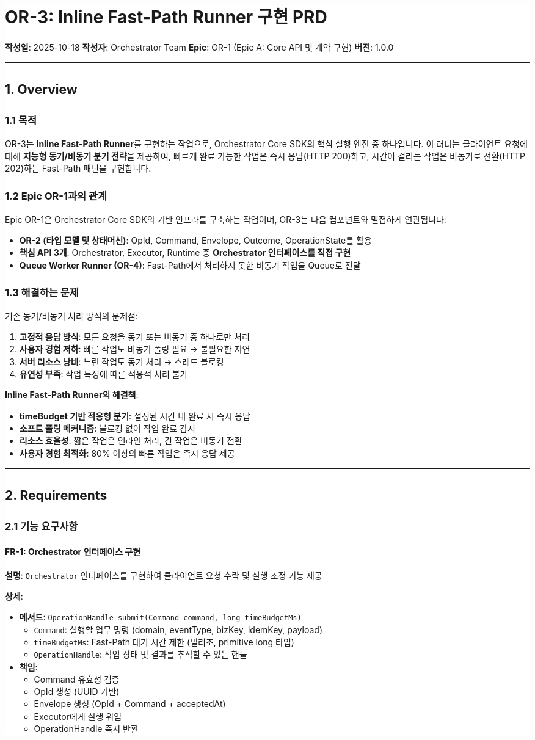 # OR-3: Inline Fast-Path Runner 구현 PRD

**작성일**: 2025-10-18
**작성자**: Orchestrator Team
**Epic**: OR-1 (Epic A: Core API 및 계약 구현)
**버전**: 1.0.0

---

## 1. Overview

### 1.1 목적

OR-3는 **Inline Fast-Path Runner**를 구현하는 작업으로, Orchestrator Core SDK의 핵심 실행 엔진 중 하나입니다. 이 러너는 클라이언트 요청에 대해 **지능형 동기/비동기 분기 전략**을 제공하여, 빠르게 완료 가능한 작업은 즉시 응답(HTTP 200)하고, 시간이 걸리는 작업은 비동기로 전환(HTTP 202)하는 Fast-Path 패턴을 구현합니다.

### 1.2 Epic OR-1과의 관계

Epic OR-1은 Orchestrator Core SDK의 기반 인프라를 구축하는 작업이며, OR-3는 다음 컴포넌트와 밀접하게 연관됩니다:

- **OR-2 (타입 모델 및 상태머신)**: OpId, Command, Envelope, Outcome, OperationState를 활용
- **핵심 API 3개**: Orchestrator, Executor, Runtime 중 **Orchestrator 인터페이스를 직접 구현**
- **Queue Worker Runner (OR-4)**: Fast-Path에서 처리하지 못한 비동기 작업을 Queue로 전달

### 1.3 해결하는 문제

기존 동기/비동기 처리 방식의 문제점:

1. **고정적 응답 방식**: 모든 요청을 동기 또는 비동기 중 하나로만 처리
2. **사용자 경험 저하**: 빠른 작업도 비동기 폴링 필요 → 불필요한 지연
3. **서버 리소스 낭비**: 느린 작업도 동기 처리 → 스레드 블로킹
4. **유연성 부족**: 작업 특성에 따른 적응적 처리 불가

**Inline Fast-Path Runner의 해결책**:

- **timeBudget 기반 적응형 분기**: 설정된 시간 내 완료 시 즉시 응답
- **소프트 폴링 메커니즘**: 블로킹 없이 작업 완료 감지
- **리소스 효율성**: 짧은 작업은 인라인 처리, 긴 작업은 비동기 전환
- **사용자 경험 최적화**: 80% 이상의 빠른 작업은 즉시 응답 제공

---

## 2. Requirements

### 2.1 기능 요구사항

#### FR-1: Orchestrator 인터페이스 구현

**설명**: `Orchestrator` 인터페이스를 구현하여 클라이언트 요청 수락 및 실행 조정 기능 제공

**상세**:
- **메서드**: `OperationHandle submit(Command command, long timeBudgetMs)`
  - `Command`: 실행할 업무 명령 (domain, eventType, bizKey, idemKey, payload)
  - `timeBudgetMs`: Fast-Path 대기 시간 제한 (밀리초, primitive long 타입)
  - `OperationHandle`: 작업 상태 및 결과를 추적할 수 있는 핸들
- **책임**:
  - Command 유효성 검증
  - OpId 생성 (UUID 기반)
  - Envelope 생성 (OpId + Command + acceptedAt)
  - Executor에게 실행 위임
  - OperationHandle 즉시 반환
